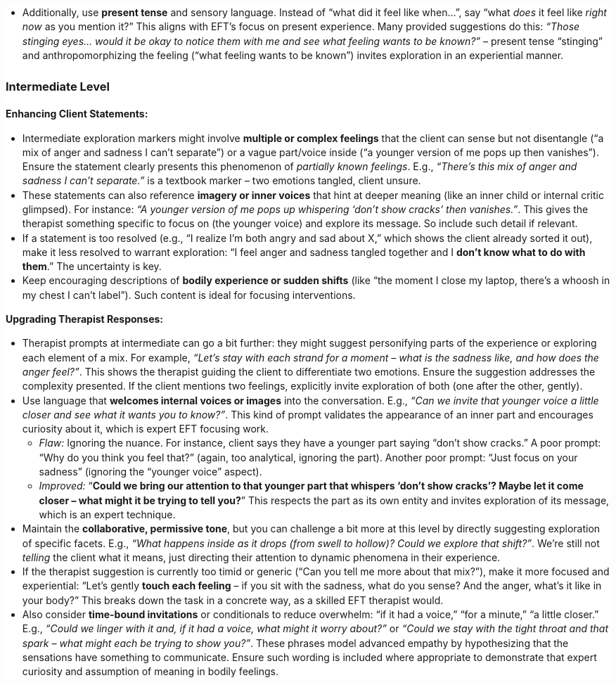 - Additionally, use **present tense** and sensory language. Instead of “what did it feel like when…”, say “what *does* it feel like *right now* as you mention it?” This aligns with EFT’s focus on present experience. Many provided suggestions do this: *“Those stinging eyes… would it be okay to notice them with me and see what feeling wants to be known?”* – present tense “stinging” and anthropomorphizing the feeling (“what feeling wants to be known”) invites exploration in an experiential manner.

### Intermediate Level  
**Enhancing Client Statements:**  
- Intermediate exploration markers might involve **multiple or complex feelings** that the client can sense but not disentangle (“a mix of anger and sadness I can’t separate”) or a vague part/voice inside (“a younger version of me pops up then vanishes”). Ensure the statement clearly presents this phenomenon of *partially known feelings*. E.g., *“There’s this mix of anger and sadness I can’t separate.”* is a textbook marker – two emotions tangled, client unsure.  
- These statements can also reference **imagery or inner voices** that hint at deeper meaning (like an inner child or internal critic glimpsed). For instance: *“A younger version of me pops up whispering ‘don’t show cracks’ then vanishes.”*. This gives the therapist something specific to focus on (the younger voice) and explore its message. So include such detail if relevant.  
- If a statement is too resolved (e.g., “I realize I’m both angry and sad about X,” which shows the client already sorted it out), make it less resolved to warrant exploration: “I feel anger and sadness tangled together and I **don’t know what to do with them**.” The uncertainty is key.  
- Keep encouraging descriptions of **bodily experience or sudden shifts** (like “the moment I close my laptop, there’s a whoosh in my chest I can’t label”). Such content is ideal for focusing interventions.

**Upgrading Therapist Responses:**  
- Therapist prompts at intermediate can go a bit further: they might suggest personifying parts of the experience or exploring each element of a mix. For example, *“Let’s stay with each strand for a moment – what is the sadness like, and how does the anger feel?”*. This shows the therapist guiding the client to differentiate two emotions. Ensure the suggestion addresses the complexity presented. If the client mentions two feelings, explicitly invite exploration of both (one after the other, gently).  
- Use language that **welcomes internal voices or images** into the conversation. E.g., *“Can we invite that younger voice a little closer and see what it wants you to know?”*. This kind of prompt validates the appearance of an inner part and encourages curiosity about it, which is expert EFT focusing work.  
  - *Flaw:* Ignoring the nuance. For instance, client says they have a younger part saying “don’t show cracks.” A poor prompt: “Why do you think you feel that?” (again, too analytical, ignoring the part). Another poor prompt: “Just focus on your sadness” (ignoring the “younger voice” aspect).  
  - *Improved:* “**Could we bring our attention to that younger part that whispers ‘don’t show cracks’? Maybe let it come closer – what might it be trying to tell you?**” This respects the part as its own entity and invites exploration of its message, which is an expert technique.  
- Maintain the **collaborative, permissive tone**, but you can challenge a bit more at this level by directly suggesting exploration of specific facets. E.g., *“What happens inside as it drops (from swell to hollow)? Could we explore that shift?”*. We’re still not *telling* the client what it means, just directing their attention to dynamic phenomena in their experience.  
- If the therapist suggestion is currently too timid or generic (“Can you tell me more about that mix?”), make it more focused and experiential: “Let’s gently **touch each feeling** – if you sit with the sadness, what do you sense? And the anger, what’s it like in your body?” This breaks down the task in a concrete way, as a skilled EFT therapist would.  
- Also consider **time-bound invitations** or conditionals to reduce overwhelm: “if it had a voice,” “for a minute,” “a little closer.” E.g., *“Could we linger with it and, if it had a voice, what might it worry about?”* or *“Could we stay with the tight throat and that spark – what might each be trying to show you?”*. These phrases model advanced empathy by hypothesizing that the sensations have something to communicate. Ensure such wording is included where appropriate to demonstrate that expert curiosity and assumption of meaning in bodily feelings.  

